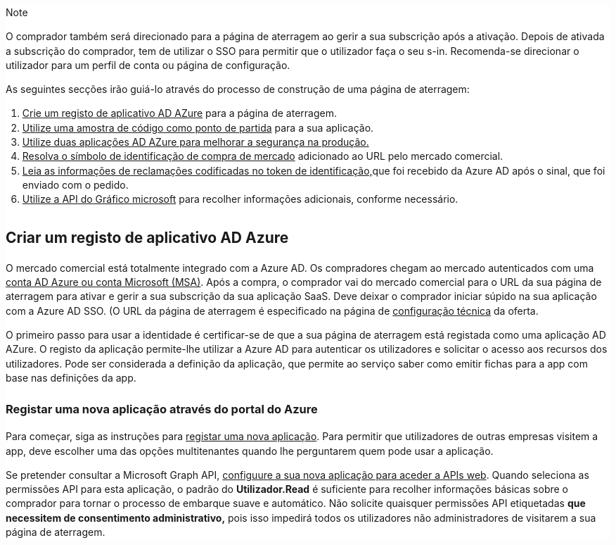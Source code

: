 > [!NOTE]
> O comprador também será direcionado para a página de aterragem ao gerir a sua subscrição após a ativação. Depois de ativada a subscrição do comprador, tem de utilizar o SSO para permitir que o utilizador faça o seu s-in. Recomenda-se direcionar o utilizador para um perfil de conta ou página de configuração.

As seguintes secções irão guiá-lo através do processo de construção de uma página de aterragem:

1. [Crie um registo de aplicativo AD AZure](#create-an-azure-ad-app-registration) para a página de aterragem.
1. [Utilize uma amostra de código como ponto de partida](#use-a-code-sample-as-a-starting-point) para a sua aplicação.
1. [Utilize duas aplicações AD AZure para melhorar a segurança na produção.](#use-two-azure-ad-apps-to-improve-security-in-production)
1. [Resolva o símbolo de identificação de compra de mercado](#resolve-the-marketplace-purchase-identification-token) adicionado ao URL pelo mercado comercial.
1. [Leia as informações de reclamações codificadas no token de identificação,](#read-information-from-claims-encoded-in-the-id-token)que foi recebido da Azure AD após o sinal, que foi enviado com o pedido.
1. [Utilize a API do Gráfico microsoft](#use-the-microsoft-graph-api) para recolher informações adicionais, conforme necessário.

## <a name="create-an-azure-ad-app-registration"></a>Criar um registo de aplicativo AD Azure

O mercado comercial está totalmente integrado com a Azure AD. Os compradores chegam ao mercado autenticados com uma [conta AD Azure ou conta Microsoft (MSA)](../active-directory/fundamentals/active-directory-whatis.md#terminology). Após a compra, o comprador vai do mercado comercial para o URL da sua página de aterragem para ativar e gerir a sua subscrição da sua aplicação SaaS. Deve deixar o comprador iniciar súpido na sua aplicação com a Azure AD SSO. (O URL da página de aterragem é especificado na página de [configuração técnica](plan-saas-offer.md#technical-information) da oferta.

O primeiro passo para usar a identidade é certificar-se de que a sua página de aterragem está registada como uma aplicação AD AZure. O registo da aplicação permite-lhe utilizar a Azure AD para autenticar os utilizadores e solicitar o acesso aos recursos dos utilizadores. Pode ser considerada a definição da aplicação, que permite ao serviço saber como emitir fichas para a app com base nas definições da app.

### <a name="register-a-new-application-using-the-azure-portal"></a>Registar uma nova aplicação através do portal do Azure

Para começar, siga as instruções para [registar uma nova aplicação](../active-directory/develop/quickstart-register-app.md). Para permitir que utilizadores de outras empresas visitem a app, deve escolher uma das opções multitenantes quando lhe perguntarem quem pode usar a aplicação.

Se pretender consultar a Microsoft Graph API, [configuure a sua nova aplicação para aceder a APIs web](../active-directory/develop/quickstart-configure-app-access-web-apis.md). Quando seleciona as permissões API para esta aplicação, o padrão do **Utilizador.Read** é suficiente para recolher informações básicas sobre o comprador para tornar o processo de embarque suave e automático. Não solicite quaisquer permissões API etiquetadas **que necessitem de consentimento administrativo,** pois isso impedirá todos os utilizadores não administradores de visitarem a sua página de aterragem.
